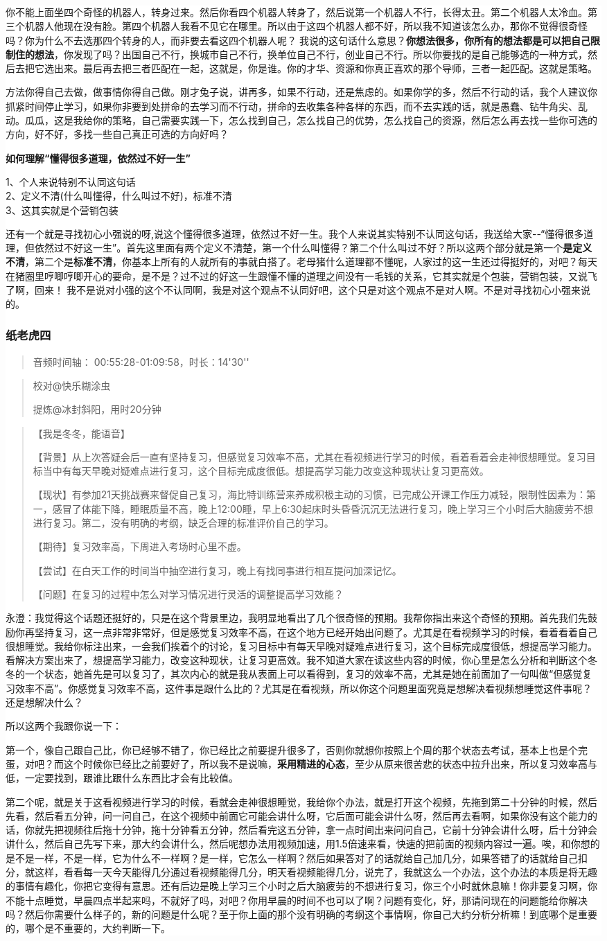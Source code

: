 你不能上面坐四个奇怪的机器人，转身过来。然后你看四个机器人转身了，然后说第一个机器人不行，长得太丑。第二个机器人太冷血。第三个机器人他现在没有脸。第四个机器人我看不见它在哪里。所以由于这四个机器人都不好，所以我不知道该怎么办，那你不觉得很奇怪吗？你为什么不去选那四个转身的人，而非要去看这四个机器人呢？  我说的这句话什么意思？**你想法很多，你所有的想法都是可以把自己限制住的想法**，你发现了吗？出国自己不行，换城市自己不行，换单位自己不行，创业自己不行。所以你要找的是自己能够选的一种方式，然后去把它选出来。最后再去把三者匹配在一起，这就是，你是谁。你的才华、资源和你真正喜欢的那个导师，三者一起匹配。这就是策略。

方法你得自己去做，做事情你得自己做。刚才兔子说，讲再多，如果不行动，还是焦虑的。如果你学的多，然后不行动的话，我个人建议你抓紧时间停止学习，如果你非要到处拼命的去学习而不行动，拼命的去收集各种各样的东西，而不去实践的话，就是愚蠢、钻牛角尖、乱动。瓜瓜，这是我给你的策略，自己需要实践一下，怎么找到自己，怎么找自己的优势，怎么找自己的资源，然后怎么再去找一些你可选的方向，好不好，多找一些自己真正可选的方向好吗？




**如何理解“懂得很多道理，依然过不好一生”**

1、个人来说特别不认同这句话  
2、定义不清(什么叫懂得，什么叫过不好)，标准不清  
3、这其实就是个营销包装

还有一个就是寻找初心小强说的呀,说这个懂得很多道理，依然过不好一生。我个人来说其实特别不认同这句话，我送给大家--“懂得很多道理，但依然过不好这一生”。首先这里面有两个定义不清楚，第一个什么叫懂得？第二个什么叫过不好？所以这两个部分就是第一个**是定义不清**，第二个是**标准不清**，你基本上所有的人就所有的事就白搭了。老母猪什么道理都不懂呢，人家过的这一生还过得挺好的，对吧？每天在猪圈里哼唧哼唧开心的要命，是不是？过不过的好这一生跟懂不懂的道理之间没有一毛钱的关系，它其实就是个包装，营销包装，又说飞了啊，回来！
我不是说对小强的这个不认同啊，我是对这个观点不认同好吧，这个只是对这个观点不是对人啊。不是对寻找初心小强来说的。


### 纸老虎四

> 音频时间轴： 00:55:28-01:09:58，时长：14'30''

> 校对@快乐糊涂虫
> 
> 提炼@冰封斜阳，用时20分钟

> 【我是冬冬，能语音】
> 
> 【背景】从上次答疑会后一直有坚持复习，但感觉复习效率不高，尤其在看视频进行学习的时候，看着看着会走神很想睡觉。复习目标当中有每天早晚对疑难点进行复习，这个目标完成度很低。想提高学习能力改变这种现状让复习更高效。
> 
> 【现状】有参加21天挑战赛来督促自己复习，海比特训练营来养成积极主动的习惯，已完成公开课工作压力减轻，限制性因素为：第一，感冒了体能下降，睡眠质量不高，晚上12:00睡，早上6:30起床时头昏昏沉沉无法进行复习，晚上学习三个小时后大脑疲劳不想进行复习。第二，没有明确的考纲，缺乏合理的标准评价自己的学习。
> 
> 【期待】复习效率高，下周进入考场时心里不虚。
> 
> 【尝试】在白天工作的时间当中抽空进行复习，晚上有找同事进行相互提问加深记忆。
> 
> 【问题】在复习的过程中怎么对学习情况进行灵活的调整提高学习效能？


永澄：我觉得这个话题还挺好的，只是在这个背景里边，我明显地看出了几个很奇怪的预期。我帮你指出来这个奇怪的预期。首先我们先鼓励你再坚持复习，这一点非常非常好，但是感觉复习效率不高，在这个地方已经开始出问题了。尤其是在看视频学习的时候，看着看着自己很想睡觉。我给你标注出来，一会我们挨着个的讨论，复习目标中有每天早晚对疑难点进行复习，这个目标完成度很低，想提高学习能力。看解决方案出来了，想提高学习能力，改变这种现状，让复习更高效。我不知道大家在读这些内容的时候，你心里是怎么分析和判断这个冬冬的一个状态，她首先是可以复习了，其次内心的就是我从表面上可以看得到，复习的效率不高，尤其是她在前面加了一句叫做“但感觉复习效率不高”。你感觉复习效率不高，这件事是跟什么比的？尤其是在看视频，所以你这个问题里面究竟是想解决看视频想睡觉这件事呢？还是想解决什么？  

所以这两个我跟你说一下：

第一个，像自己跟自己比，你已经够不错了，你已经比之前要提升很多了，否则你就想你按照上个周的那个状态去考试，基本上也是个完蛋，对吧？而这个时候你已经比之前要好了，所以我不是说嘛，**采用精进的心态**，至少从原来很苦悲的状态中拉升出来，所以复习效率高与低，一定要找到，跟谁比跟什么东西比才会有比较值。

第二个呢，就是关于这看视频进行学习的时候，看就会走神很想睡觉，我给你个办法，就是打开这个视频，先拖到第二十分钟的时候，然后先看，然后看五分钟，问一问自己，在这个视频中前面它可能会讲什么呀，它后面可能会讲什么呀，然后再去看啊，如果你没有这个能力的话，你就先把视频往后拖十分钟，拖十分钟看五分钟，然后看完这五分钟，拿一点时间出来问问自己，它前十分钟会讲什么呀，后十分钟会讲什么，然后自己先写下来，那大约会讲什么，然后呢想办法用视频加速，用1.5倍速来看，快速的把前面的视频内容过一遍。唉，和你想的是不是一样，不是一样，它为什么不一样啊？是一样，它怎么一样啊？然后如果答对了的话就给自己加几分，如果答错了的话就给自己扣分，就这样，看看每一天今天能得几分通过看视频能得几分，明天看视频能得几分，说完了，我就这么一个办法，这个办法的本质是将无趣的事情有趣化，你把它变得有意思。还有后边是晚上学习三个小时之后大脑疲劳的不想进行复习，你三个小时就休息嘛！你非要复习啊，你不能十点睡觉，早晨四点半起来吗，不就好了吗，对吧？你用早晨的时间不也可以了啊？问题有变化，好，那请问现在的问题能给你解决吗？然后你需要什么样子的，新的问题是什么呢？至于你上面的那个没有明确的考纲这个事情啊，你自己大约分析分析嘛！到底哪个是重要的，哪个是不重要的，大约判断一下。  
